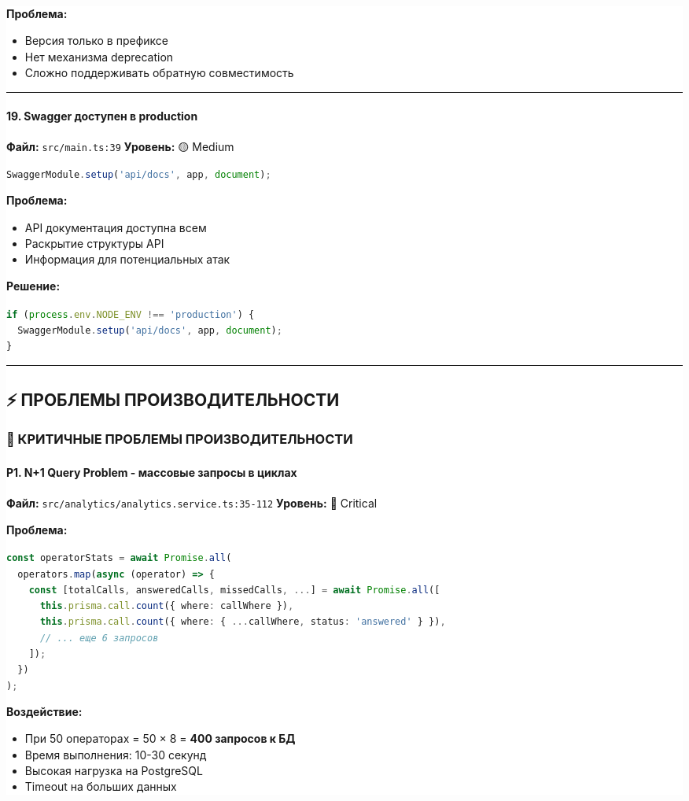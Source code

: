 **Проблема:**
- Версия только в префиксе
- Нет механизма deprecation
- Сложно поддерживать обратную совместимость

---

#### 19. Swagger доступен в production
**Файл:** `src/main.ts:39`
**Уровень:** 🟡 Medium

```typescript
SwaggerModule.setup('api/docs', app, document);
```

**Проблема:**
- API документация доступна всем
- Раскрытие структуры API
- Информация для потенциальных атак

**Решение:**
```typescript
if (process.env.NODE_ENV !== 'production') {
  SwaggerModule.setup('api/docs', app, document);
}
```

---

## ⚡ ПРОБЛЕМЫ ПРОИЗВОДИТЕЛЬНОСТИ

### 🔴 КРИТИЧНЫЕ ПРОБЛЕМЫ ПРОИЗВОДИТЕЛЬНОСТИ

#### P1. N+1 Query Problem - массовые запросы в циклах
**Файл:** `src/analytics/analytics.service.ts:35-112`
**Уровень:** 🔴 Critical

**Проблема:**
```typescript
const operatorStats = await Promise.all(
  operators.map(async (operator) => {
    const [totalCalls, answeredCalls, missedCalls, ...] = await Promise.all([
      this.prisma.call.count({ where: callWhere }),
      this.prisma.call.count({ where: { ...callWhere, status: 'answered' } }),
      // ... еще 6 запросов
    ]);
  })
);
```

**Воздействие:**
- При 50 операторах = 50 × 8 = **400 запросов к БД**
- Время выполнения: 10-30 секунд
- Высокая нагрузка на PostgreSQL
- Timeout на больших данных
